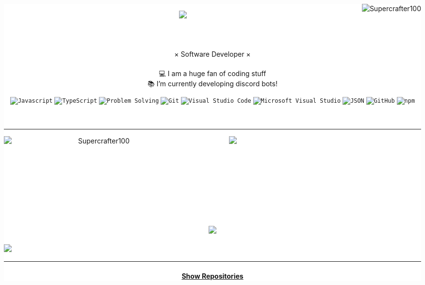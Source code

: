 <img align="right" src="https://komarev.com/ghpvc/?username=Supercrafter100" alt="Supercrafter100" />

<h1 align="center">
  <a href="https://git.io/typing-svg">
    <img src=https://readme-typing-svg.herokuapp.com/?lines=Hello,+There!+👋;%20I%27m+TechnoPlayz9!&center=true&size=40">
  </a>
</h1>                                                                         
<br>                                                                              
<p align="center">
  × Software Developer ×
  <br>
   <br>
  💻 I am a huge fan of coding stuff
  <br>
  📚 I’m currently developing discord bots!
  <br>
</p>                          
<p align="center">
  <code><img title="Javascript" height="25" src="https://raw.githubusercontent.com/supercrafter100/supercrafter100/master/images/javascript.svg"></code>
  <code><img title="TypeScript" height="25" src="https://raw.githubusercontent.com/supercrafter100/supercrafter100/master/images/typescript.svg"></code>
  <code><img title="Problem Solving" height="25" src="https://raw.githubusercontent.com/supercrafter100/supercrafter100/master/images/problem-solving.png"></code>
  <code><img title="Git" height="25" src="https://raw.githubusercontent.com/supercrafter100/supercrafter100/master/images/git-original.svg"></code>
  <code><img title="Visual Studio Code" height="25" src="https://raw.githubusercontent.com/supercrafter100/supercrafter100/master/images/vs-code.png"></code>
  <code><img title="Microsoft Visual Studio" height="25" src="https://raw.githubusercontent.com/supercrafter100/supercrafter100/master/images/visual-studio.png"></code>
  <code><img title="JSON" height="25" src="https://raw.githubusercontent.com/supercrafter100/supercrafter100/master/images/json.svg"></code>
  <code><img title="GitHub" height="25" src="https://raw.githubusercontent.com/supercrafter100/supercrafter100/master/images/github.svg"></code>
  <code><img title="npm" height="25" src="https://raw.githubusercontent.com/supercrafter100/supercrafter100/master/images/npm.svg"></code>
</p>
                                                                               
<br>
<hr>
<p align=center>
  <div align=center>
    <a href="https://github.com/denvercoder1/github-readme-streak-stats" title="Go to Source">
      <img align="left" width=396 src="https://github-readme-streak-stats.herokuapp.com/?user=Supercrafter100&theme=react&border=61dafb&hide_border=true" alt="Supercrafter100" />
    </a>
    <a href="https://github.com/anuraghazra/github-readme-stats" title="Go to Source">
      <img align="right" width=396 src="https://github-readme-stats.vercel.app/api?username=Supercrafter100&show_icons=true&theme=react&border_color=61dafb&hide_border=true" />
    </a>
  </div>
  <br><br><br><br><br><br><br><br><br>
  <div align=center>
    <a href="https://github.com/anuraghazra/github-readme-stats">
      <img width=325 align="center" src="https://github-readme-stats.vercel.app/api/top-langs/?username=Supercrafter100&hide=c%23,powershell&title_color=61dafb&text_color=ffffff&icon_color=61dafb&bg_color=20232a&langs_count=8&layout=compact&border_color=61dafb&hide_border=true" />
    </a>
  </div>
  <br>
  <img src="https://activity-graph.herokuapp.com/graph?username=Supercrafter100&theme=react-dark&bg_color=20232a&hide_border=true" width="100%"/>
</p>

<hr>

<h4 align="center">
  <a href="https://github.com/Supercrafter100?tab=repositories" title="Show Repositories">Show Repositories</a>
</h4>
